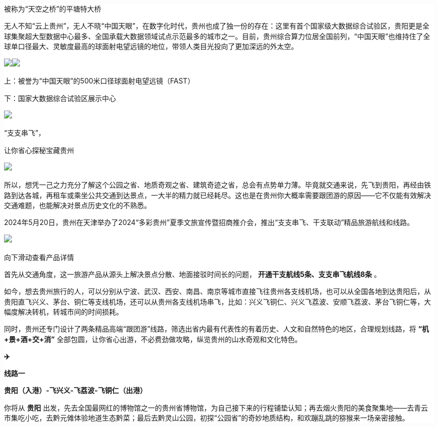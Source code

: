 被称为“天空之桥”的平塘特大桥

  

无人不知“云上贵州”，无人不晓“中国天眼”，在数字化时代，贵州也成了独一份的存在：这里有首个国家级大数据综合试验区，贵阳更是全球集聚超大型数据中心最多、全国承载大数据领域试点示范最多的城市之一。目前，贵州综合算力位居全国前列，“中国天眼”也维持住了全球单口径最大、灵敏度最高的球面射电望远镜的地位，带领人类目光投向了更加深远的外太空。

  

![](https://mmbiz.qpic.cn/mmbiz_jpg/c2Sib3Mp7pOO6eP76FUibGfOL5noz6wiaxTjgNJ7y20y3PpFFaLZNvfQ1hjnMqJwqv6qp1QFI7QSDV9SX18JjOpjw/640?wx_fmt=jpeg&from;=appmsg)![](https://mmbiz.qpic.cn/mmbiz_jpg/c2Sib3Mp7pOO6eP76FUibGfOL5noz6wiaxTWCF1rkKNibnGgByMCuEA31oC1d6pXWicyD2ZaKjsp4icJmYKm5kJf8MaA/640?wx_fmt=jpeg&from;=appmsg)

上：被誉为“中国天眼”的500米口径球面射电望远镜（FAST）

下：国家大数据综合试验区展示中心

  

  

![](https://mmbiz.qpic.cn/mmbiz_jpg/c2Sib3Mp7pOO6eP76FUibGfOL5noz6wiaxTxELoibS8HJiaA73e1dDSf2eNeRSeib9npm2wFnk9tCrBa2sC4CCcqN6Bw/640?wx_fmt=jpeg&from;=appmsg)

“支支串飞”，

让你省心探秘宝藏贵州

![](https://mmbiz.qpic.cn/mmbiz_png/c2Sib3Mp7pOO6eP76FUibGfOL5noz6wiaxTzF9PPZnr3KM3DpU0NmZBuNs0WKXht9n0FNnC4CUw9CJlcxRyrSZCibg/640?wx_fmt=png&from;=appmsg)

  

所以，想凭一己之力充分了解这个公园之省、地质奇观之省、建筑奇迹之省，总会有点势单力薄。毕竟就交通来说，先飞到贵阳，再经由铁路到达各城，再租车或乘坐公共交通到达景点，一大半的精力就已经耗尽。这也是在贵州你大概率需要跟团游的原因——它不仅能有效解决交通难题，也能解决对景点历史文化的不熟悉。

  

2024年5月20日，贵州在天津举办了2024“多彩贵州”夏季文旅宣传暨招商推介会，推出“支支串飞、干支联动”精品旅游航线和线路。

  

![](https://mmbiz.qpic.cn/mmbiz_jpg/c2Sib3Mp7pOO6eP76FUibGfOL5noz6wiaxTuBEy5xDtuSuMzdDM88iarhcwwHiaOjEGHxUMBqYCIXA71k6jdoFYFgog/640?wx_fmt=jpeg&from;=appmsg)

向下滑动查看产品详情

  

首先从交通角度，这一旅游产品从源头上解决景点分散、地面接驳时间长的问题， **开通干支航线5条、支支串飞航线8条** 。  

  

如今，想去贵州旅行的人，可以分别从宁波、武汉、西安、南昌、南京等城市直接飞往贵州各支线机场，也可以从全国各地到达贵阳后，从贵阳直飞兴义、茅台、铜仁等支线机场，还可以从贵州各支线机场串飞，比如：兴义飞铜仁、兴义飞荔波、安顺飞荔波、茅台飞铜仁等，大幅度解决转机，转城市间的时间损耗。

  

同时，贵州还专门设计了两条精品高端“跟团游”线路，筛选出省内最有代表性的有着历史、人文和自然特色的地区，合理规划线路，将 **“机+景+酒+交+消”**
全部包圆，让你省心出游，不必费劲做攻略，纵览贵州的山水奇观和文化特色。

  

 **✈️**

 **线路一**

 **贵阳（入港）-飞兴义-飞荔波-飞铜仁（出港）**

  

你将从 **贵阳**
出发，先去全国最网红的博物馆之一的贵州省博物馆，为自己接下来的行程铺垫认知；再去烟火贵阳的美食聚集地——去青云市集吃小吃，去黔元傩体验地道生态黔菜；最后去黔灵山公园，初探“公园省”的奇妙地质结构，和欢蹦乱跳的猕猴来一场亲密接触。
